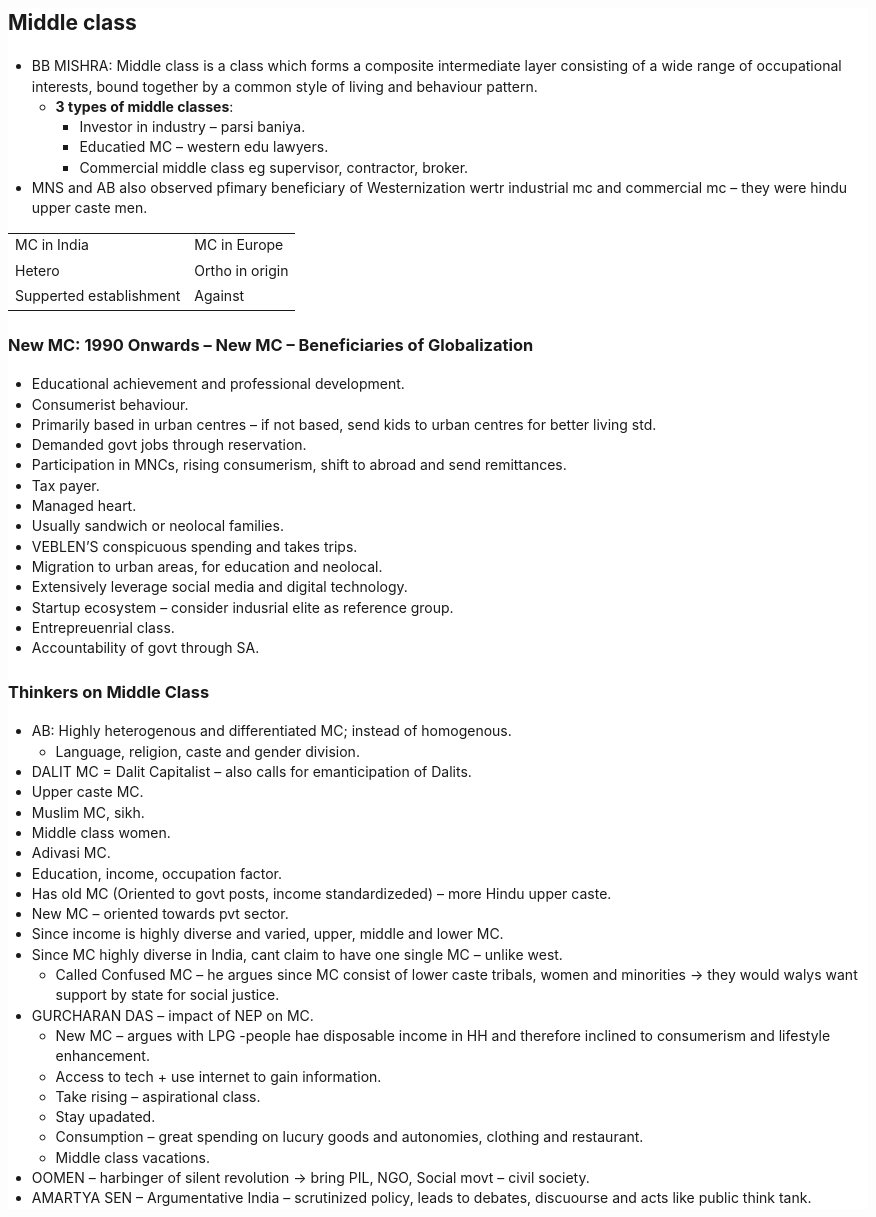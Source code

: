 ## Middle class
- BB MISHRA: Middle class is a class which forms a composite intermediate layer consisting of a wide range of occupational interests, bound together by a common style of living and behaviour pattern.
    - **3 types of middle classes**:
        - Investor in industry – parsi baniya.
        - Educatied MC – western edu lawyers.
        - Commercial middle class eg supervisor, contractor, broker.
- MNS and AB also observed pfimary beneficiary of Westernization wertr industrial mc and commercial mc – they were hindu upper caste men.

|    |    |
|----|----|
| MC in India | MC in Europe |
| Hetero | Ortho in origin |
| Supperted establishment | Against |

### New MC: 1990 Onwards – New MC – Beneficiaries of Globalization
- Educational achievement and professional development.
- Consumerist behaviour.
- Primarily based in urban centres – if not based, send kids to urban centres for better living std.
- Demanded govt jobs through reservation.
- Participation in MNCs, rising consumerism, shift to abroad and send remittances.
- Tax payer.
- Managed heart.
- Usually sandwich or neolocal families.
- VEBLEN’S conspicuous spending and takes trips.
- Migration to urban areas, for education and neolocal.
- Extensively leverage social media and digital technology.
- Startup ecosystem – consider indusrial elite as reference group.
- Entrepreuenrial class.
- Accountability of govt through SA.

### Thinkers on Middle Class
- AB: Highly heterogenous and differentiated MC; instead of homogenous.
    - Language, religion, caste and gender division.
- DALIT MC = Dalit Capitalist – also calls for emanticipation of Dalits.
- Upper caste MC.
- Muslim MC, sikh.
- Middle class women.
- Adivasi MC.
- Education, income, occupation factor.
- Has old MC (Oriented to govt posts, income standardizeded) – more Hindu upper caste.
- New MC – oriented towards pvt sector.
- Since income is highly diverse and varied, upper, middle and lower MC.
- Since MC highly diverse in India, cant claim to have one single MC – unlike west.
    - Called Confused MC – he argues since MC consist of lower caste tribals, women and minorities -> they would walys want support by state for social justice.
- GURCHARAN DAS – impact of NEP on MC.
    - New MC – argues with LPG -people hae disposable income in HH and therefore inclined to consumerism and lifestyle enhancement.
    - Access to tech + use internet to gain information.
    - Take rising – aspirational class.
    - Stay upadated.
    - Consumption – great spending on lucury goods and autonomies, clothing and restaurant.
    - Middle class vacations.
- OOMEN – harbinger of silent revolution -> bring PIL, NGO, Social movt – civil society.
- AMARTYA SEN – Argumentative India – scrutinized policy, leads to debates, discuourse and acts like public think tank.